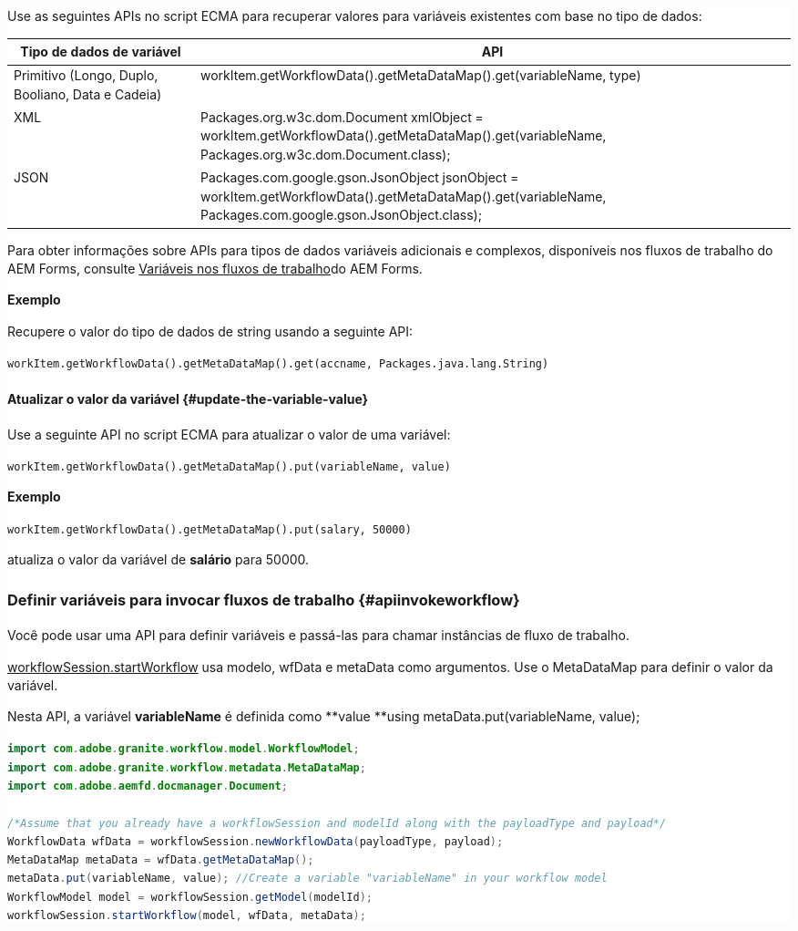 Use as seguintes APIs no script ECMA para recuperar valores para variáveis existentes com base no tipo de dados:

| Tipo de dados de variável | API |
|---|---|
| Primitivo (Longo, Duplo, Booliano, Data e Cadeia) | workItem.getWorkflowData().getMetaDataMap().get(variableName, type) |
| XML | Packages.org.w3c.dom.Document xmlObject = workItem.getWorkflowData().getMetaDataMap().get(variableName, Packages.org.w3c.dom.Document.class); |
| JSON  | Packages.com.google.gson.JsonObject jsonObject = workItem.getWorkflowData().getMetaDataMap().get(variableName, Packages.com.google.gson.JsonObject.class); |

Para obter informações sobre APIs para tipos de dados variáveis adicionais e complexos, disponíveis nos fluxos de trabalho do AEM Forms, consulte [Variáveis nos fluxos de trabalho](/help/forms/using/variable-in-aem-workflows.md)do AEM Forms.

**Exemplo**

Recupere o valor do tipo de dados de string usando a seguinte API:

```
workItem.getWorkflowData().getMetaDataMap().get(accname, Packages.java.lang.String)
```

#### Atualizar o valor da variável {#update-the-variable-value}

Use a seguinte API no script ECMA para atualizar o valor de uma variável:

```
workItem.getWorkflowData().getMetaDataMap().put(variableName, value)
```

**Exemplo**

```
workItem.getWorkflowData().getMetaDataMap().put(salary, 50000)
```

atualiza o valor da variável de **salário** para 50000.

### Definir variáveis para invocar fluxos de trabalho {#apiinvokeworkflow}

Você pode usar uma API para definir variáveis e passá-las para chamar instâncias de fluxo de trabalho.

[workflowSession.startWorkflow](https://helpx.adobe.com/experience-manager/6-5/sites/developing/using/reference-materials/javadoc/com/adobe/granite/workflow/WorkflowSession.html#startWorkflow-com.adobe.granite.workflow.model.WorkflowModel-com.adobe.granite.workflow.exec.WorkflowData-java.util.Map-) usa modelo, wfData e metaData como argumentos. Use o MetaDataMap para definir o valor da variável.

Nesta API, a variável **variableName** é definida como **value **using metaData.put(variableName, value);

```java
import com.adobe.granite.workflow.model.WorkflowModel;
import com.adobe.granite.workflow.metadata.MetaDataMap;
import com.adobe.aemfd.docmanager.Document;

/*Assume that you already have a workflowSession and modelId along with the payloadType and payload*/
WorkflowData wfData = workflowSession.newWorkflowData(payloadType, payload);
MetaDataMap metaData = wfData.getMetaDataMap();
metaData.put(variableName, value); //Create a variable "variableName" in your workflow model
WorkflowModel model = workflowSession.getModel(modelId);
workflowSession.startWorkflow(model, wfData, metaData);
```
